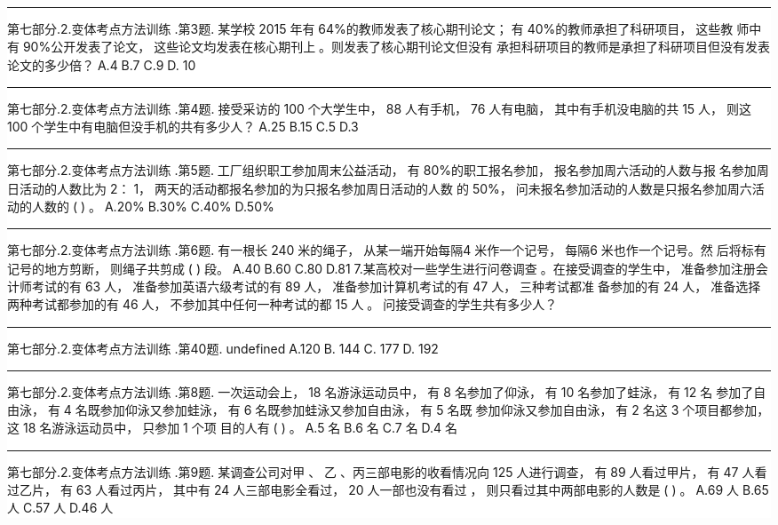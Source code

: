 
---
第七部分.2.变体考点方法训练
.第3题.
某学校 2015 年有 64%的教师发表了核心期刊论文； 有 40%的教师承担了科研项目， 这些教 师中有 90%公开发表了论文，  这些论文均发表在核心期刊上 。则发表了核心期刊论文但没有 承担科研项目的教师是承担了科研项目但没有发表论文的多少倍？
A.4       B.7       C.9       D. 10


---
第七部分.2.变体考点方法训练
.第4题.
接受采访的 100 个大学生中，  88 人有手机，  76 人有电脑，  其中有手机没电脑的共 15 人，
则这 100 个学生中有电脑但没手机的共有多少人？
A.25       B.15       C.5       D.3
　

---
第七部分.2.变体考点方法训练
.第5题.
工厂组织职工参加周末公益活动，  有 80%的职工报名参加，  报名参加周六活动的人数与报 名参加周日活动的人数比为 2：   1，  两天的活动都报名参加的为只报名参加周日活动的人数 的 50%，   问未报名参加活动的人数是只报名参加周六活动的人数的  (  ) 。
A.20%       B.30%       C.40%       D.50%


---
第七部分.2.变体考点方法训练
.第6题.
有一根长 240 米的绳子，  从某一端开始每隔4 米作一个记号，  每隔6 米也作一个记号。然 后将标有记号的地方剪断，  则绳子共剪成  (  )  段。
A.40       B.60       C.80       D.81                                                                                           7.某高校对一些学生进行问卷调查 。在接受调查的学生中，  准备参加注册会计师考试的有 63 人，  准备参加英语六级考试的有 89 人，  准备参加计算机考试的有 47 人，  三种考试都准 备参加的有 24 人，  准备选择两种考试都参加的有 46 人，  不参加其中任何一种考试的都 15 人 。  问接受调查的学生共有多少人？

---
第七部分.2.变体考点方法训练
.第40题.
undefined
A.120              B. 144            C. 177            D. 192


---
第七部分.2.变体考点方法训练
.第8题.
一次运动会上，  18 名游泳运动员中，  有 8 名参加了仰泳，  有 10 名参加了蛙泳，  有 12 名 参加了自由泳，  有 4 名既参加仰泳又参加蛙泳，  有 6 名既参加蛙泳又参加自由泳，  有 5 名既 参加仰泳又参加自由泳，  有 2 名这 3 个项目都参加，  这 18 名游泳运动员中，  只参加 1 个项 目的人有  (    ) 。
A.5 名                B.6 名                 C.7 名                 D.4 名
　

---
第七部分.2.变体考点方法训练
.第9题.
某调查公司对甲 、  乙 、丙三部电影的收看情况向 125 人进行调查，  有 89 人看过甲片，  有 47 人看过乙片，  有 63 人看过丙片，  其中有 24 人三部电影全看过，  20 人一部也没有看过 ， 则只看过其中两部电影的人数是  (    ) 。
A.69 人          B.65 人          C.57 人        D.46 人
　